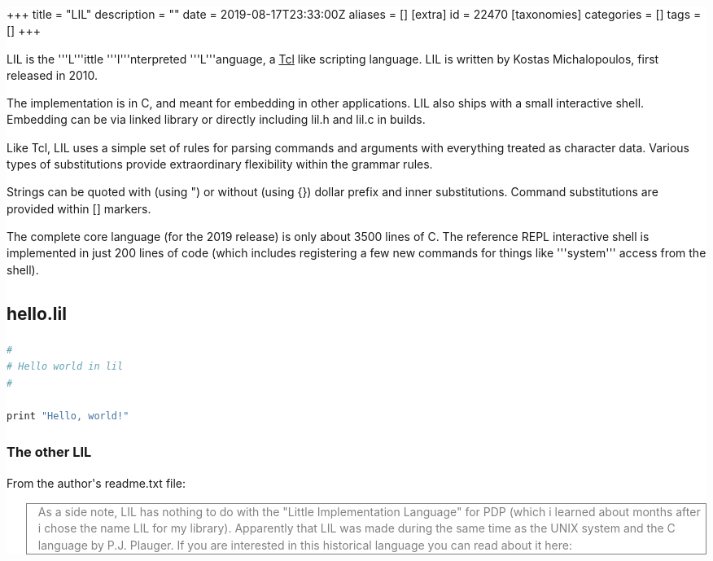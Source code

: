 +++
title = "LIL"
description = ""
date = 2019-08-17T23:33:00Z
aliases = []
[extra]
id = 22470
[taxonomies]
categories = []
tags = []
+++


LIL is the '''L'''ittle '''I'''nterpreted '''L'''anguage, a [Tcl](https://rosettacode.org/wiki/Tcl) like
scripting language.  LIL is written by Kostas Michalopoulos, first released
in 2010.

The implementation is in C, and meant for embedding in other applications.  LIL
also ships with a small interactive shell.  Embedding can be via linked library
or directly including lil.h and lil.c in builds.

Like Tcl, LIL uses a simple set of rules for parsing commands and arguments
with everything treated as character data.  Various types of substitutions
provide extraordinary flexibility within the grammar rules.

Strings can be quoted with (using ") or without (using {}) dollar prefix
and inner substitutions.  Command substitutions are provided within [] markers.

The complete core language (for the 2019 release) is only about 3500 lines of
C. The reference REPL interactive shell is implemented in just 200 lines
of code (which includes registering a few new commands for things like
'''system''' access from the shell).

## hello.lil
```tcl
#
# Hello world in lil
#

print "Hello, world!"
```




### The other LIL

From the author's readme.txt file:

<blockquote style="color: grey; border: solid thin gray;">
As a side note, LIL has nothing to do with the "Little Implementation
Language" for PDP (which i learned about months after i chose the name
LIL for my library).  Apparently that LIL was made during the same time as
the UNIX system and the C language by P.J.  Plauger.  If you are interested
in this historical language you can read about it here:
